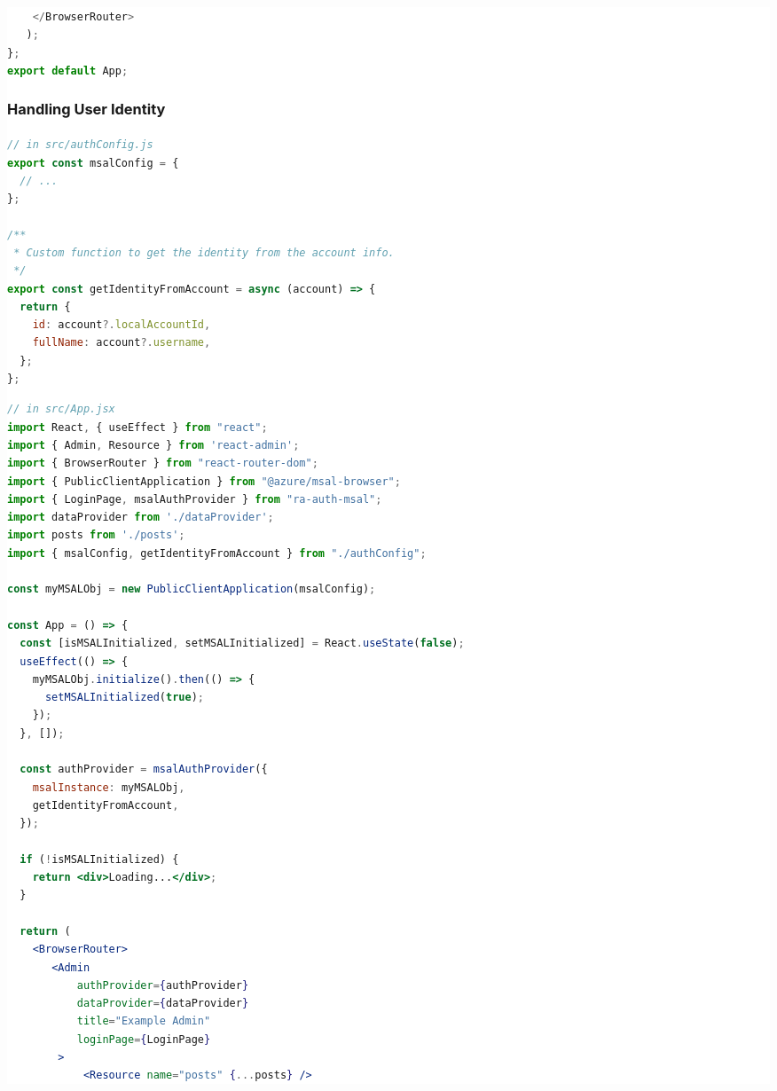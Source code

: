 ```jsx
    </BrowserRouter>
   );
};
export default App;
```

### Handling User Identity

```jsx
// in src/authConfig.js
export const msalConfig = {
  // ...
};

/**
 * Custom function to get the identity from the account info.
 */
export const getIdentityFromAccount = async (account) => {
  return {
    id: account?.localAccountId,
    fullName: account?.username,
  };
};
```

```jsx
// in src/App.jsx
import React, { useEffect } from "react";
import { Admin, Resource } from 'react-admin';
import { BrowserRouter } from "react-router-dom";
import { PublicClientApplication } from "@azure/msal-browser";
import { LoginPage, msalAuthProvider } from "ra-auth-msal";
import dataProvider from './dataProvider';
import posts from './posts';
import { msalConfig, getIdentityFromAccount } from "./authConfig";

const myMSALObj = new PublicClientApplication(msalConfig);

const App = () => {
  const [isMSALInitialized, setMSALInitialized] = React.useState(false);
  useEffect(() => {
    myMSALObj.initialize().then(() => {
      setMSALInitialized(true);
    });
  }, []);

  const authProvider = msalAuthProvider({
    msalInstance: myMSALObj,
    getIdentityFromAccount,
  });

  if (!isMSALInitialized) {
    return <div>Loading...</div>;
  }

  return (
    <BrowserRouter>
       <Admin
           authProvider={authProvider}
           dataProvider={dataProvider}
           title="Example Admin"
           loginPage={LoginPage}
        >
            <Resource name="posts" {...posts} />
```